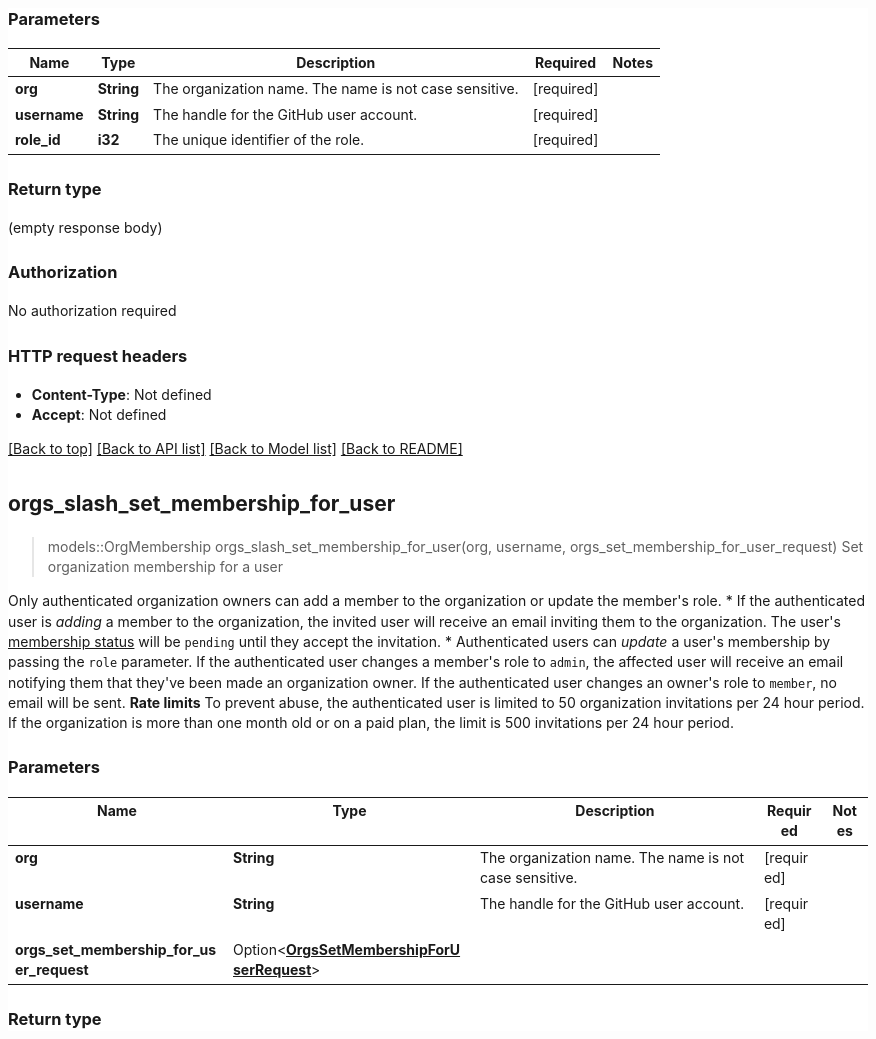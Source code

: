### Parameters


Name | Type | Description  | Required | Notes
------------- | ------------- | ------------- | ------------- | -------------
**org** | **String** | The organization name. The name is not case sensitive. | [required] |
**username** | **String** | The handle for the GitHub user account. | [required] |
**role_id** | **i32** | The unique identifier of the role. | [required] |

### Return type

 (empty response body)

### Authorization

No authorization required

### HTTP request headers

- **Content-Type**: Not defined
- **Accept**: Not defined

[[Back to top]](#) [[Back to API list]](../README.md#documentation-for-api-endpoints) [[Back to Model list]](../README.md#documentation-for-models) [[Back to README]](../README.md)


## orgs_slash_set_membership_for_user

> models::OrgMembership orgs_slash_set_membership_for_user(org, username, orgs_set_membership_for_user_request)
Set organization membership for a user

Only authenticated organization owners can add a member to the organization or update the member's role.  *   If the authenticated user is _adding_ a member to the organization, the invited user will receive an email inviting them to the organization. The user's [membership status](https://docs.github.com/rest/orgs/members#get-organization-membership-for-a-user) will be `pending` until they accept the invitation.      *   Authenticated users can _update_ a user's membership by passing the `role` parameter. If the authenticated user changes a member's role to `admin`, the affected user will receive an email notifying them that they've been made an organization owner. If the authenticated user changes an owner's role to `member`, no email will be sent.  **Rate limits**  To prevent abuse, the authenticated user is limited to 50 organization invitations per 24 hour period. If the organization is more than one month old or on a paid plan, the limit is 500 invitations per 24 hour period.

### Parameters


Name | Type | Description  | Required | Notes
------------- | ------------- | ------------- | ------------- | -------------
**org** | **String** | The organization name. The name is not case sensitive. | [required] |
**username** | **String** | The handle for the GitHub user account. | [required] |
**orgs_set_membership_for_user_request** | Option<[**OrgsSetMembershipForUserRequest**](OrgsSetMembershipForUserRequest.md)> |  |  |

### Return type
